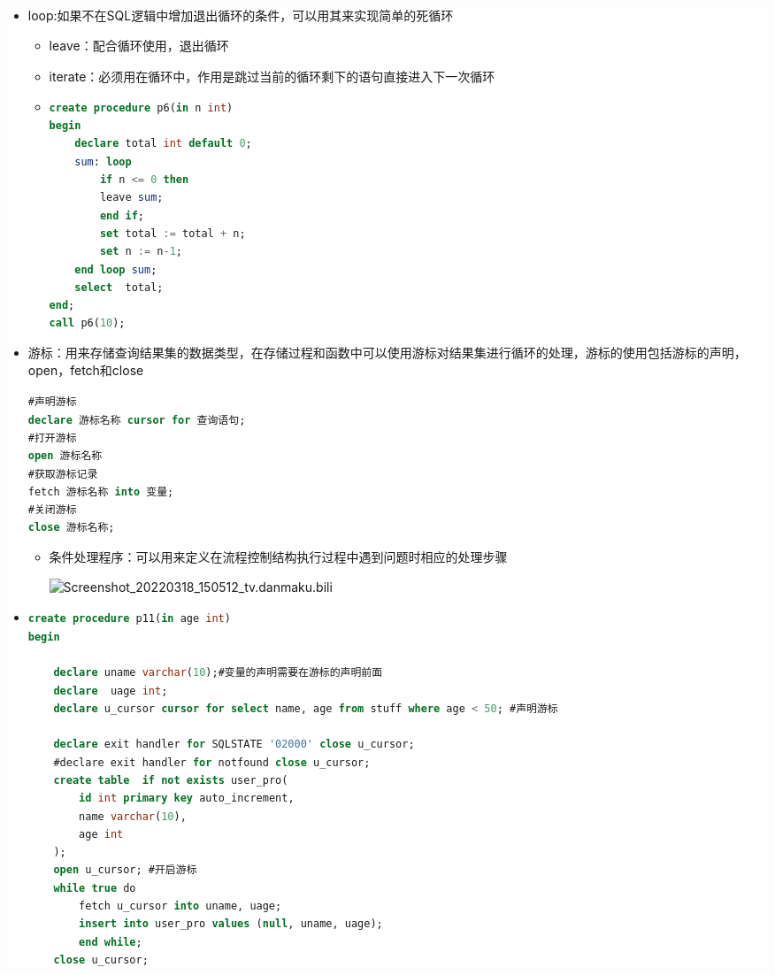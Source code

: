   - loop:如果不在SQL逻辑中增加退出循环的条件，可以用其来实现简单的死循环
  
    - leave：配合循环使用，退出循环
  
    - iterate：必须用在循环中，作用是跳过当前的循环剩下的语句直接进入下一次循环
  
    - ```sql
      create procedure p6(in n int)
      begin
          declare total int default 0;
          sum: loop
              if n <= 0 then
              leave sum;
              end if;
              set total := total + n;
              set n := n-1;
          end loop sum;
          select  total;
      end;
      call p6(10);
      ```
  
  - 游标：用来存储查询结果集的数据类型，在存储过程和函数中可以使用游标对结果集进行循环的处理，游标的使用包括游标的声明，open，fetch和close
  
    ```sql
    #声明游标
    declare 游标名称 cursor for 查询语句;
    #打开游标
    open 游标名称
    #获取游标记录
    fetch 游标名称 into 变量;
    #关闭游标
    close 游标名称;
    ```
  
    - 条件处理程序：可以用来定义在流程控制结构执行过程中遇到问题时相应的处理步骤
  
      ![Screenshot_20220318_150512_tv.danmaku.bili](C:\Users\Dats\Desktop\笔记\Screenshot_20220318_150512_tv.danmaku.bili.jpg)
  
  - ```sql
    create procedure p11(in age int)
    begin
        
        declare uname varchar(10);#变量的声明需要在游标的声明前面
        declare  uage int;
        declare u_cursor cursor for select name, age from stuff where age < 50; #声明游标
        
        declare exit handler for SQLSTATE '02000' close u_cursor;
        #declare exit handler for notfound close u_cursor;
        create table  if not exists user_pro(
            id int primary key auto_increment,
            name varchar(10),
            age int
        );
        open u_cursor; #开启游标
        while true do
            fetch u_cursor into uname, uage;
            insert into user_pro values (null, uname, uage);
            end while;
        close u_cursor;
    